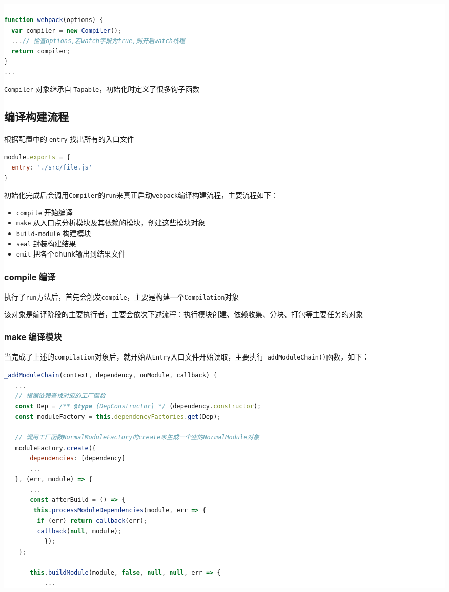 ```js

function webpack(options) {
  var compiler = new Compiler();
  ...// 检查options,若watch字段为true,则开启watch线程
  return compiler;
}
...
```



`Compiler` 对象继承自 `Tapable`，初始化时定义了很多钩子函数

## 编译构建流程

根据配置中的 `entry` 找出所有的入口文件

```js
module.exports = {
  entry: './src/file.js'
}
```



初始化完成后会调用`Compiler`的`run`来真正启动`webpack`编译构建流程，主要流程如下：

- `compile` 开始编译
- `make` 从入口点分析模块及其依赖的模块，创建这些模块对象
- `build-module` 构建模块
- `seal` 封装构建结果
- `emit` 把各个chunk输出到结果文件







### compile 编译

执行了`run`方法后，首先会触发`compile`，主要是构建一个`Compilation`对象

该对象是编译阶段的主要执行者，主要会依次下述流程：执行模块创建、依赖收集、分块、打包等主要任务的对象

### make 编译模块

当完成了上述的`compilation`对象后，就开始从`Entry`入口文件开始读取，主要执行`_addModuleChain()`函数，如下：

```js
_addModuleChain(context, dependency, onModule, callback) {
   ...
   // 根据依赖查找对应的工厂函数
   const Dep = /** @type {DepConstructor} */ (dependency.constructor);
   const moduleFactory = this.dependencyFactories.get(Dep);
   
   // 调用工厂函数NormalModuleFactory的create来生成一个空的NormalModule对象
   moduleFactory.create({
       dependencies: [dependency]
       ...
   }, (err, module) => {
       ...
       const afterBuild = () => {
        this.processModuleDependencies(module, err => {
         if (err) return callback(err);
         callback(null, module);
           });
    };
       
       this.buildModule(module, false, null, null, err => {
           ...
```